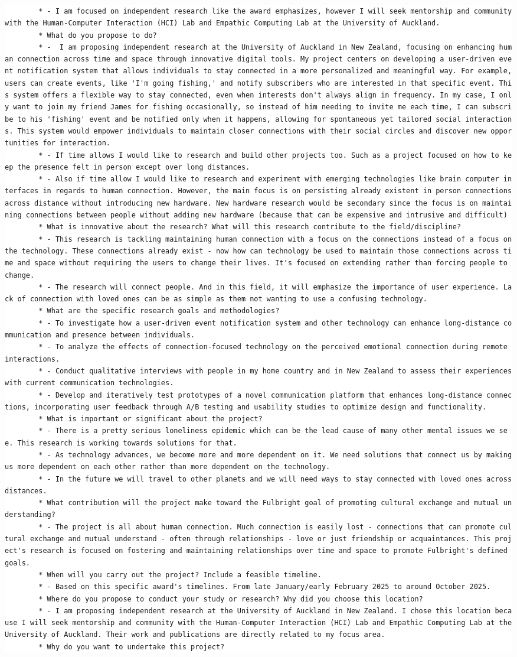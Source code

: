             * - I am focused on independent research like the award emphasizes, however I will seek mentorship and community with the Human-Computer Interaction (HCI) Lab and Empathic Computing Lab at the University of Auckland.
            * What do you propose to do?
            * -  I am proposing independent research at the University of Auckland in New Zealand, focusing on enhancing human connection across time and space through innovative digital tools. My project centers on developing a user-driven event notification system that allows individuals to stay connected in a more personalized and meaningful way. For example, users can create events, like 'I'm going fishing,' and notify subscribers who are interested in that specific event. This system offers a flexible way to stay connected, even when interests don't always align in frequency. In my case, I only want to join my friend James for fishing occasionally, so instead of him needing to invite me each time, I can subscribe to his 'fishing' event and be notified only when it happens, allowing for spontaneous yet tailored social interactions. This system would empower individuals to maintain closer connections with their social circles and discover new opportunities for interaction.
            * - If time allows I would like to research and build other projects too. Such as a project focused on how to keep the presence felt in person except over long distances.
            * - Also if time allow I would like to research and experiment with emerging technologies like brain computer interfaces in regards to human connection. However, the main focus is on persisting already existent in person connections across distance without introducing new hardware. New hardware research would be secondary since the focus is on maintaining connections between people without adding new hardware (because that can be expensive and intrusive and difficult)
            * What is innovative about the research? What will this research contribute to the field/discipline?
            * - This research is tackling maintaining human connection with a focus on the connections instead of a focus on the technology. These connections already exist - now how can technology be used to maintain those connections across time and space without requiring the users to change their lives. It's focused on extending rather than forcing people to change.
            * - The research will connect people. And in this field, it will emphasize the importance of user experience. Lack of connection with loved ones can be as simple as them not wanting to use a confusing technology.
            * What are the specific research goals and methodologies?
            * - To investigate how a user-driven event notification system and other technology can enhance long-distance communication and presence between individuals.
            * - To analyze the effects of connection-focused technology on the perceived emotional connection during remote interactions.
            * - Conduct qualitative interviews with people in my home country and in New Zealand to assess their experiences with current communication technologies.
            * - Develop and iteratively test prototypes of a novel communication platform that enhances long-distance connections, incorporating user feedback through A/B testing and usability studies to optimize design and functionality.
            * What is important or significant about the project?
            * - There is a pretty serious loneliness epidemic which can be the lead cause of many other mental issues we see. This research is working towards solutions for that.
            * - As technology advances, we become more and more dependent on it. We need solutions that connect us by making us more dependent on each other rather than more dependent on the technology.
            * - In the future we will travel to other planets and we will need ways to stay connected with loved ones across distances.
            * What contribution will the project make toward the Fulbright goal of promoting cultural exchange and mutual understanding?
            * - The project is all about human connection. Much connection is easily lost - connections that can promote cultural exchange and mutual understand - often through relationships - love or just friendship or acquaintances. This project's research is focused on fostering and maintaining relationships over time and space to promote Fulbright's defined goals.
            * When will you carry out the project? Include a feasible timeline.
            * - Based on this specific award's timelines. From late January/early February 2025 to around October 2025.
            * Where do you propose to conduct your study or research? Why did you choose this location?
            * - I am proposing independent research at the University of Auckland in New Zealand. I chose this location because I will seek mentorship and community with the Human-Computer Interaction (HCI) Lab and Empathic Computing Lab at the University of Auckland. Their work and publications are directly related to my focus area.
            * Why do you want to undertake this project?